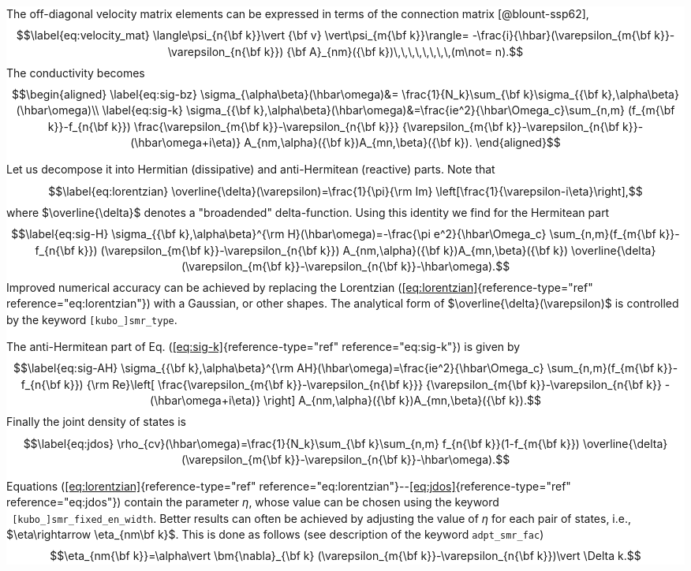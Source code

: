 The off-diagonal velocity matrix elements can be expressed in terms of
the connection matrix [@blount-ssp62], $$\label{eq:velocity_mat}
\langle\psi_{n{\bf k}}\vert {\bf v} \vert\psi_{m{\bf k}}\rangle=
-\frac{i}{\hbar}(\varepsilon_{m{\bf k}}-\varepsilon_{n{\bf k}})
{\bf A}_{nm}({\bf k})\,\,\,\,\,\,\,\,(m\not= n).$$ The conductivity
becomes $$\begin{aligned}
\label{eq:sig-bz}
\sigma_{\alpha\beta}(\hbar\omega)&=
\frac{1}{N_k}\sum_{\bf k}\sigma_{{\bf k},\alpha\beta}(\hbar\omega)\\
\label{eq:sig-k}
\sigma_{{\bf k},\alpha\beta}(\hbar\omega)&=\frac{ie^2}{\hbar\Omega_c}\sum_{n,m}
(f_{m{\bf k}}-f_{n{\bf k}})
\frac{\varepsilon_{m{\bf k}}-\varepsilon_{n{\bf k}}}
{\varepsilon_{m{\bf k}}-\varepsilon_{n{\bf k}}-(\hbar\omega+i\eta)}
A_{nm,\alpha}({\bf k})A_{mn,\beta}({\bf k}).
\end{aligned}$$

Let us decompose it into Hermitian (dissipative) and anti-Hermitean
(reactive) parts. Note that $$\label{eq:lorentzian}
\overline{\delta}(\varepsilon)=\frac{1}{\pi}{\rm Im}
\left[\frac{1}{\varepsilon-i\eta}\right],$$ where $\overline{\delta}$
denotes a "broadended" delta-function. Using this identity we find for
the Hermitean part $$\label{eq:sig-H}
\sigma_{{\bf k},\alpha\beta}^{\rm H}(\hbar\omega)=-\frac{\pi e^2}{\hbar\Omega_c}
\sum_{n,m}(f_{m{\bf k}}-f_{n{\bf k}})
(\varepsilon_{m{\bf k}}-\varepsilon_{n{\bf k}})
A_{nm,\alpha}({\bf k})A_{mn,\beta}({\bf k})
\overline{\delta}(\varepsilon_{m{\bf k}}-\varepsilon_{n{\bf k}}-\hbar\omega).$$
Improved numerical accuracy can be achieved by replacing the Lorentzian
([\[eq:lorentzian\]](#eq:lorentzian){reference-type="ref"
reference="eq:lorentzian"}) with a Gaussian, or other shapes. The
analytical form of $\overline{\delta}(\varepsilon)$ is controlled by the
keyword `[kubo_]smr_type`.

The anti-Hermitean part of
Eq. ([\[eq:sig-k\]](#eq:sig-k){reference-type="ref"
reference="eq:sig-k"}) is given by $$\label{eq:sig-AH}
\sigma_{{\bf k},\alpha\beta}^{\rm AH}(\hbar\omega)=\frac{ie^2}{\hbar\Omega_c}
\sum_{n,m}(f_{m{\bf k}}-f_{n{\bf k}})
{\rm Re}\left[ \frac{\varepsilon_{m{\bf k}}-\varepsilon_{n{\bf k}}}
                    {\varepsilon_{m{\bf k}}-\varepsilon_{n{\bf k}}
                     -(\hbar\omega+i\eta)}
\right]
A_{nm,\alpha}({\bf k})A_{mn,\beta}({\bf k}).$$ Finally the joint density
of states is $$\label{eq:jdos}
\rho_{cv}(\hbar\omega)=\frac{1}{N_k}\sum_{\bf k}\sum_{n,m}
f_{n{\bf k}}(1-f_{m{\bf k}})
\overline{\delta}(\varepsilon_{m{\bf k}}-\varepsilon_{n{\bf k}}-\hbar\omega).$$

Equations ([\[eq:lorentzian\]](#eq:lorentzian){reference-type="ref"
reference="eq:lorentzian"}--[\[eq:jdos\]](#eq:jdos){reference-type="ref"
reference="eq:jdos"}) contain the parameter $\eta$, whose value can be
chosen using the keyword\
` [kubo_]smr_fixed_en_width`. Better results can often be achieved by
adjusting the value of $\eta$ for each pair of states, i.e.,
$\eta\rightarrow \eta_{nm\bf k}$. This is done as follows (see
description of the keyword `adpt_smr_fac`)
$$\eta_{nm{\bf k}}=\alpha\vert \bm{\nabla}_{\bf k}
(\varepsilon_{m{\bf k}}-\varepsilon_{n{\bf k}})\vert \Delta k.$$
